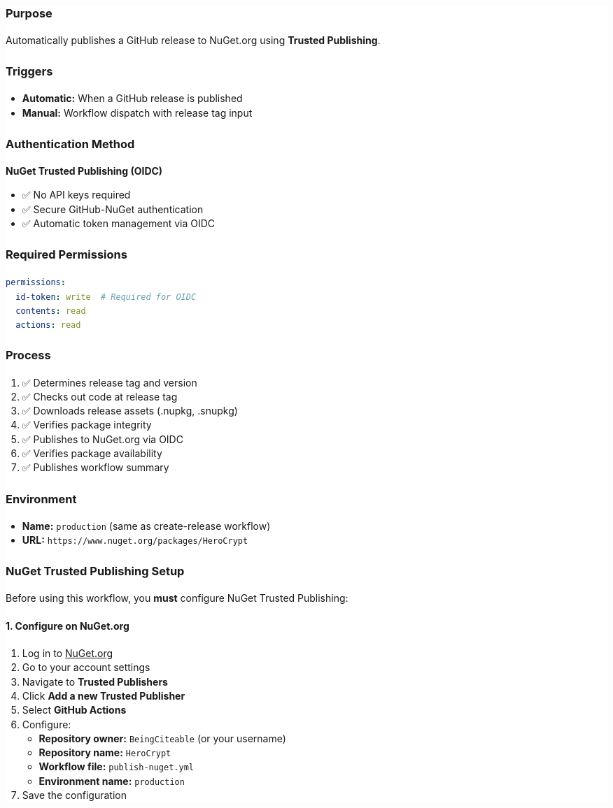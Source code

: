 ### Purpose
Automatically publishes a GitHub release to NuGet.org using **Trusted Publishing**.

### Triggers
- **Automatic:** When a GitHub release is published
- **Manual:** Workflow dispatch with release tag input

### Authentication Method
**NuGet Trusted Publishing (OIDC)**
- ✅ No API keys required
- ✅ Secure GitHub-NuGet authentication
- ✅ Automatic token management via OIDC

### Required Permissions
```yaml
permissions:
  id-token: write  # Required for OIDC
  contents: read
  actions: read
```

### Process
1. ✅ Determines release tag and version
2. ✅ Checks out code at release tag
3. ✅ Downloads release assets (.nupkg, .snupkg)
4. ✅ Verifies package integrity
5. ✅ Publishes to NuGet.org via OIDC
6. ✅ Verifies package availability
7. ✅ Publishes workflow summary

### Environment
- **Name:** `production` (same as create-release workflow)
- **URL:** `https://www.nuget.org/packages/HeroCrypt`

### NuGet Trusted Publishing Setup

Before using this workflow, you **must** configure NuGet Trusted Publishing:

#### 1. Configure on NuGet.org
1. Log in to [NuGet.org](https://www.nuget.org)
2. Go to your account settings
3. Navigate to **Trusted Publishers**
4. Click **Add a new Trusted Publisher**
5. Select **GitHub Actions**
6. Configure:
   - **Repository owner:** `BeingCiteable` (or your username)
   - **Repository name:** `HeroCrypt`
   - **Workflow file:** `publish-nuget.yml`
   - **Environment name:** `production`
7. Save the configuration
